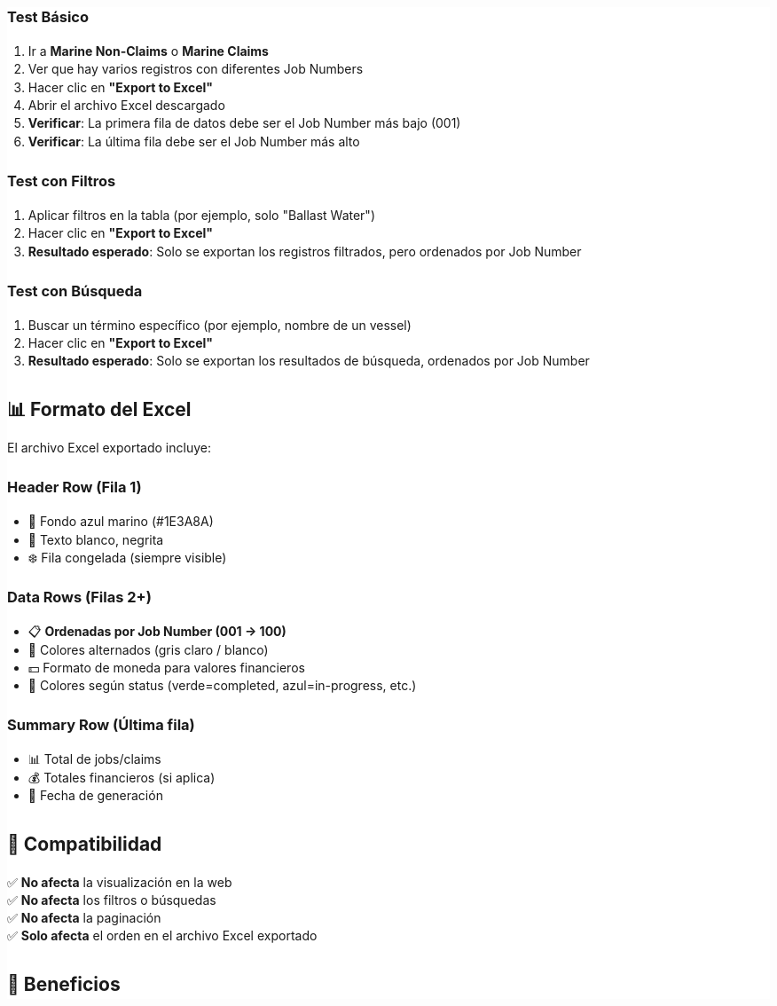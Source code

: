 ### Test Básico

1. Ir a **Marine Non-Claims** o **Marine Claims**
2. Ver que hay varios registros con diferentes Job Numbers
3. Hacer clic en **"Export to Excel"**
4. Abrir el archivo Excel descargado
5. **Verificar**: La primera fila de datos debe ser el Job Number más bajo (001)
6. **Verificar**: La última fila debe ser el Job Number más alto

### Test con Filtros

1. Aplicar filtros en la tabla (por ejemplo, solo "Ballast Water")
2. Hacer clic en **"Export to Excel"**
3. **Resultado esperado**: Solo se exportan los registros filtrados, pero ordenados por Job Number

### Test con Búsqueda

1. Buscar un término específico (por ejemplo, nombre de un vessel)
2. Hacer clic en **"Export to Excel"**
3. **Resultado esperado**: Solo se exportan los resultados de búsqueda, ordenados por Job Number

## 📊 Formato del Excel

El archivo Excel exportado incluye:

### Header Row (Fila 1)
- 🎨 Fondo azul marino (#1E3A8A)
- 📝 Texto blanco, negrita
- ❄️ Fila congelada (siempre visible)

### Data Rows (Filas 2+)
- 📋 **Ordenadas por Job Number (001 → 100)**
- 🎨 Colores alternados (gris claro / blanco)
- 💵 Formato de moneda para valores financieros
- 🎨 Colores según status (verde=completed, azul=in-progress, etc.)

### Summary Row (Última fila)
- 📊 Total de jobs/claims
- 💰 Totales financieros (si aplica)
- 📅 Fecha de generación

## 🔄 Compatibilidad

✅ **No afecta** la visualización en la web  
✅ **No afecta** los filtros o búsquedas  
✅ **No afecta** la paginación  
✅ **Solo afecta** el orden en el archivo Excel exportado  

## 🎯 Beneficios
